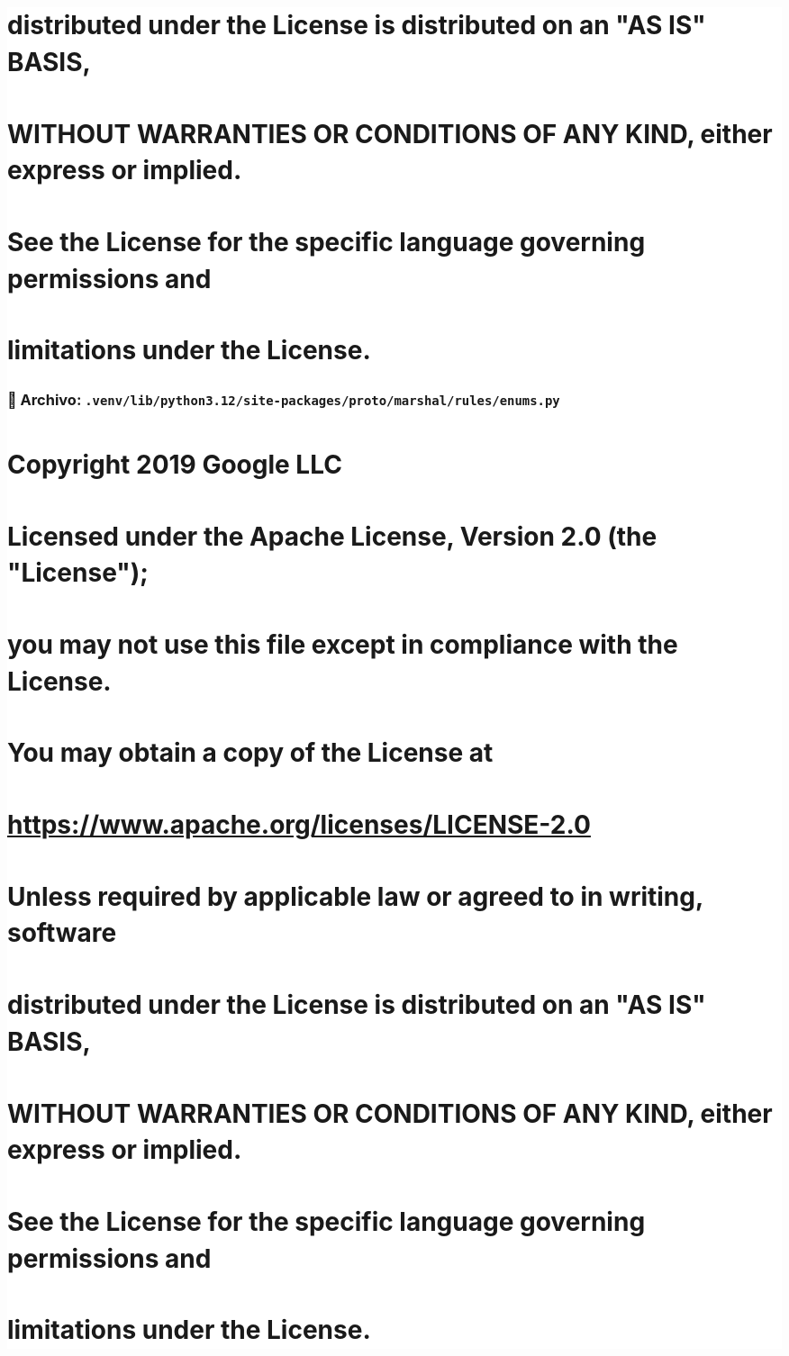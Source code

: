 # distributed under the License is distributed on an "AS IS" BASIS,
# WITHOUT WARRANTIES OR CONDITIONS OF ANY KIND, either express or implied.
# See the License for the specific language governing permissions and
# limitations under the License.

### 📄 Archivo: `.venv/lib/python3.12/site-packages/proto/marshal/rules/enums.py`
# Copyright 2019 Google LLC
#
# Licensed under the Apache License, Version 2.0 (the "License");
# you may not use this file except in compliance with the License.
# You may obtain a copy of the License at
#
#     https://www.apache.org/licenses/LICENSE-2.0
#
# Unless required by applicable law or agreed to in writing, software
# distributed under the License is distributed on an "AS IS" BASIS,
# WITHOUT WARRANTIES OR CONDITIONS OF ANY KIND, either express or implied.
# See the License for the specific language governing permissions and
# limitations under the License.
